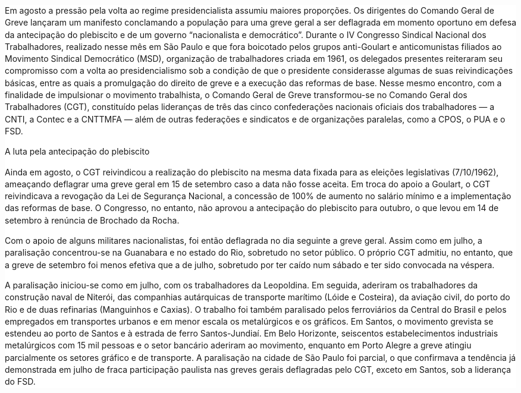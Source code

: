Em agosto a pressão pela volta ao regime presidencialista assumiu
maiores proporções. Os dirigentes do Comando Geral de Greve lançaram um
manifesto conclamando a população para uma greve geral a ser deflagrada
em momento oportuno em defesa da antecipação do plebiscito e de um
governo “nacionalista e democrático”. Durante o IV Congresso Sindical
Nacional dos Trabalhadores, realizado nesse mês em São Paulo e que fora
boicotado pelos grupos anti-Goulart e anticomunistas filiados ao
Movimento Sindical Democrático (MSD), organização de trabalhadores
criada em 1961, os delegados presentes reiteraram seu compromisso com a
volta ao presidencialismo sob a condição de que o presidente
considerasse algumas de suas reivindicações básicas, entre as quais a
promulgação do direito de greve e a execução das reformas de base. Nesse
mesmo encontro, com a finalidade de impulsionar o movimento trabalhista,
o Comando Geral de Greve transformou-se no Comando Geral dos
Trabalhadores (CGT), constituído pelas lideranças de três das cinco
confederações nacionais oficiais dos trabalhadores — a CNTI, a Contec e
a CNTTMFA — além de outras federações e sindicatos e de organizações
paralelas, como a CPOS, o PUA e o FSD.

A luta pela antecipação do plebiscito

Ainda em agosto, o CGT reivindicou a realização do plebiscito na mesma
data fixada para as eleições legislativas (7/10/1962), ameaçando
deflagrar uma greve geral em 15 de setembro caso a data não fosse
aceita. Em troca do apoio a Goulart, o CGT reivindicava a revogação da
Lei de Segurança Nacional, a concessão de 100% de aumento no salário
mínimo e a implementação das reformas de base. O Congresso, no entanto,
não aprovou a antecipação do plebiscito para outubro, o que levou em 14
de setembro à renúncia de Brochado da Rocha.

Com o apoio de alguns militares nacionalistas, foi então deflagrada no
dia seguinte a greve geral. Assim como em julho, a paralisação
concentrou-se na Guanabara e no estado do Rio, sobretudo no setor
público. O próprio CGT admitiu, no entanto, que a greve de setembro foi
menos efetiva que a de julho, sobretudo por ter caído num sábado e ter
sido convocada na véspera.

A paralisação iniciou-se como em julho, com os trabalhadores da
Leopoldina. Em seguida, aderiram os trabalhadores da construção naval de
Niterói, das companhias autárquicas de transporte marítimo (Lóide e
Costeira), da aviação civil, do porto do Rio e de duas refinarias
(Manguinhos e Caxias). O trabalho foi também paralisado pelos
ferroviários da Central do Brasil e pelos empregados em transportes
urbanos e em menor escala os metalúrgicos e os gráficos. Em Santos, o
movimento grevista se estendeu ao porto de Santos e à estrada de ferro
Santos-Jundiaí. Em Belo Horizonte, seiscentos estabelecimentos
industriais metalúrgicos com 15 mil pessoas e o setor bancário aderiram
ao movimento, enquanto em Porto Alegre a greve atingiu parcialmente os
setores gráfico e de transporte. A paralisação na cidade de São Paulo
foi parcial, o que confirmava a tendência já demonstrada em julho de
fraca participação paulista nas greves gerais deflagradas pelo CGT,
exceto em Santos, sob a liderança do FSD.

